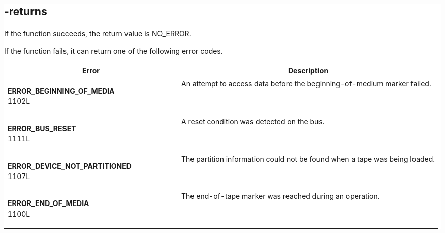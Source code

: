 
## -returns



If the function succeeds, the return value is NO_ERROR.

If the function fails, it can return one of the following error codes.

<table>
<tr>
<th>Error</th>
<th>Description</th>
</tr>
<tr>
<td width="40%">
<dl>
<dt><b>ERROR_BEGINNING_OF_MEDIA</b></dt>
<dt>1102L</dt>
</dl>
</td>
<td width="60%">
An attempt to access data before the beginning-of-medium marker failed.

</td>
</tr>
<tr>
<td width="40%">
<dl>
<dt><b>ERROR_BUS_RESET</b></dt>
<dt>1111L</dt>
</dl>
</td>
<td width="60%">
A reset condition was detected on the bus.

</td>
</tr>
<tr>
<td width="40%">
<dl>
<dt><b>ERROR_DEVICE_NOT_PARTITIONED</b></dt>
<dt>1107L</dt>
</dl>
</td>
<td width="60%">
The partition information could not be found when a tape was being loaded.

</td>
</tr>
<tr>
<td width="40%">
<dl>
<dt><b>ERROR_END_OF_MEDIA</b></dt>
<dt>1100L</dt>
</dl>
</td>
<td width="60%">
The end-of-tape marker was reached during an operation.
